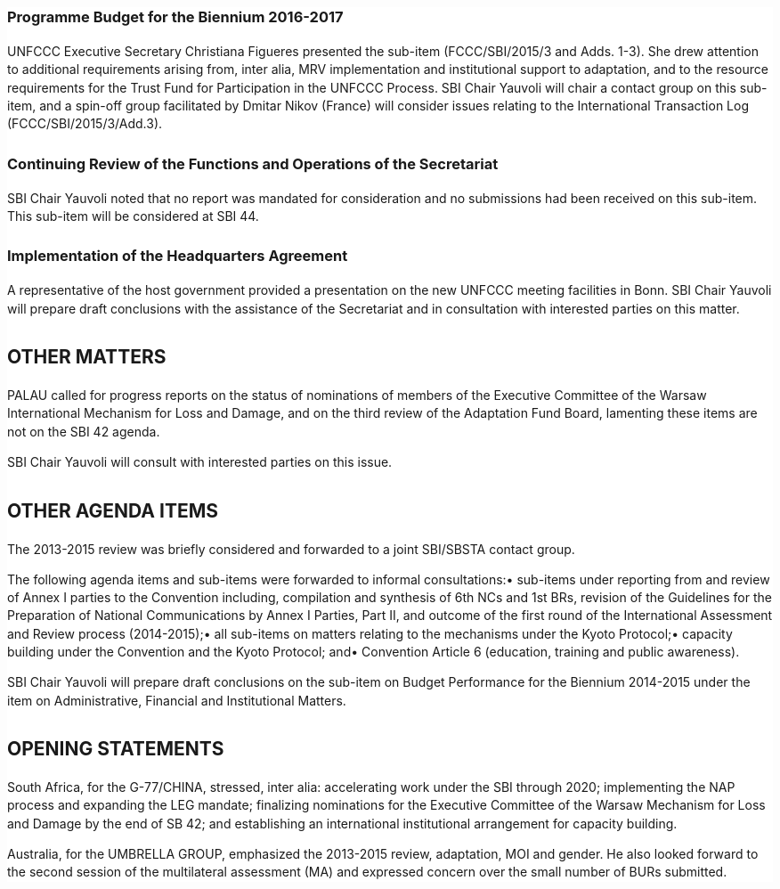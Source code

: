###    Programme Budget for the Biennium 2016-2017

UNFCCC Executive Secretary Christiana Figueres presented the sub-item (FCCC/SBI/2015/3 and Adds. 1-3). She drew attention to additional requirements arising from, inter alia, MRV implementation and institutional support to adaptation, and to the resource requirements for the Trust Fund for Participation in the UNFCCC Process. SBI Chair Yauvoli will chair a contact group on this sub-item, and a spin-off group facilitated by Dmitar Nikov (France) will consider issues relating to the International Transaction Log (FCCC/SBI/2015/3/Add.3).

###    Continuing Review of the Functions and Operations of the Secretariat

SBI Chair Yauvoli noted that no report was mandated for consideration and no submissions had been received on this sub-item. This sub-item will be considered at SBI 44.

###    Implementation of the Headquarters Agreement

A representative of the host government provided a presentation on the new UNFCCC meeting facilities in Bonn. SBI Chair Yauvoli will prepare draft conclusions with the assistance of the Secretariat and in consultation with interested parties on this matter.

##    OTHER MATTERS

PALAU called for progress reports on the status of nominations of members of the Executive Committee of the Warsaw International Mechanism for Loss and Damage, and on the third review of the Adaptation Fund Board, lamenting these items are not on the SBI 42 agenda.

SBI Chair Yauvoli will consult with interested parties on this issue.

##    OTHER AGENDA ITEMS

The 2013-2015 review was briefly considered and forwarded to a joint SBI/SBSTA contact group.

The following agenda items and sub-items were forwarded to informal consultations:•  sub-items under reporting from and review of Annex I parties to the Convention including, compilation and synthesis of 6th NCs and 1st BRs, revision of the Guidelines for the Preparation of National Communications by Annex I Parties, Part II, and outcome of the first round of the International Assessment and Review process (2014-2015);•  all sub-items on matters relating to the mechanisms under the Kyoto Protocol;•  capacity building under the Convention and the Kyoto Protocol; and•  Convention Article 6 (education, training and public awareness).

SBI Chair Yauvoli will prepare draft conclusions on the sub-item on Budget Performance for the Biennium 2014-2015 under the item on Administrative, Financial and Institutional Matters.

##    OPENING STATEMENTS

South Africa, for the G-77/CHINA, stressed, inter alia: accelerating work under the SBI through 2020; implementing the NAP process and expanding the LEG mandate; finalizing nominations for the Executive Committee of the Warsaw Mechanism for Loss and Damage by the end of SB 42; and establishing an international institutional arrangement for capacity building.

Australia, for the UMBRELLA GROUP, emphasized the 2013-2015 review, adaptation, MOI and gender. He also looked forward to the second session of the multilateral assessment (MA) and expressed concern over the small number of BURs submitted.
